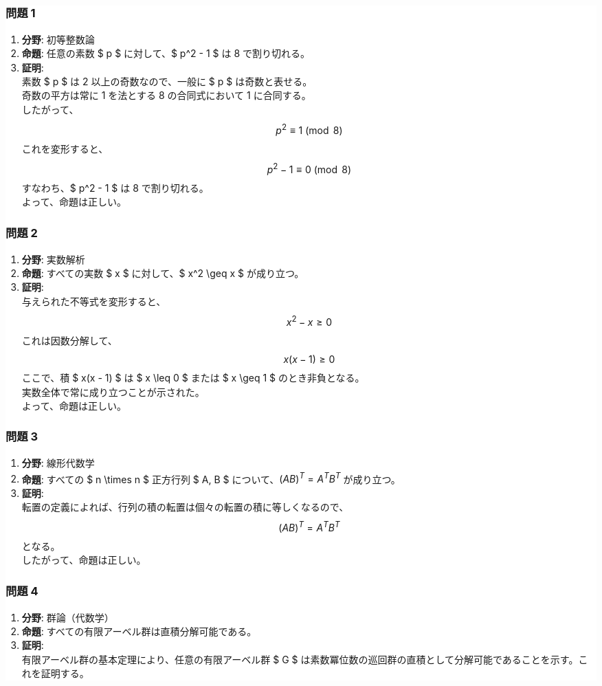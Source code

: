 ### 問題 1
1. **分野**: 初等整数論  
2. **命題**: 任意の素数 $ p $ に対して、$ p^2 - 1 $ は $8$ で割り切れる。  
3. **証明**:  
   素数 $ p $ は 2 以上の奇数なので、一般に $ p $ は奇数と表せる。  
   奇数の平方は常に 1 を法とする 8 の合同式において 1 に合同する。  
   したがって、  
   $$
   p^2 \equiv 1 \pmod{8}
   $$
   これを変形すると、  
   $$
   p^2 - 1 \equiv 0 \pmod{8}
   $$
   すなわち、$ p^2 - 1 $ は 8 で割り切れる。  
   よって、命題は正しい。

### 問題 2  
1. **分野**: 実数解析  
2. **命題**: すべての実数 $ x $ に対して、$ x^2 \geq x $ が成り立つ。  
3. **証明**:  
   与えられた不等式を変形すると、  
   $$
   x^2 - x \geq 0
   $$
   これは因数分解して、  
   $$
   x(x - 1) \geq 0
   $$
   ここで、積 $ x(x - 1) $ は $ x \leq 0 $ または $ x \geq 1 $ のとき非負となる。  
   実数全体で常に成り立つことが示された。  
   よって、命題は正しい。

### 問題 3  
1. **分野**: 線形代数学  
2. **命題**: すべての $ n \times n $ 正方行列 $ A, B $ について、$(AB)^T = A^T B^T$ が成り立つ。  
3. **証明**:  
   転置の定義によれば、行列の積の転置は個々の転置の積に等しくなるので、  
   $$
   (AB)^T = A^T B^T
   $$
   となる。  
   したがって、命題は正しい。

### 問題 4  
1. **分野**: 群論（代数学）  
2. **命題**: すべての有限アーベル群は直積分解可能である。  
3. **証明**:  
有限アーベル群の基本定理により、任意の有限アーベル群 $ G $ は素数冪位数の巡回群の直積として分解可能であることを示す。これを証明する。  
